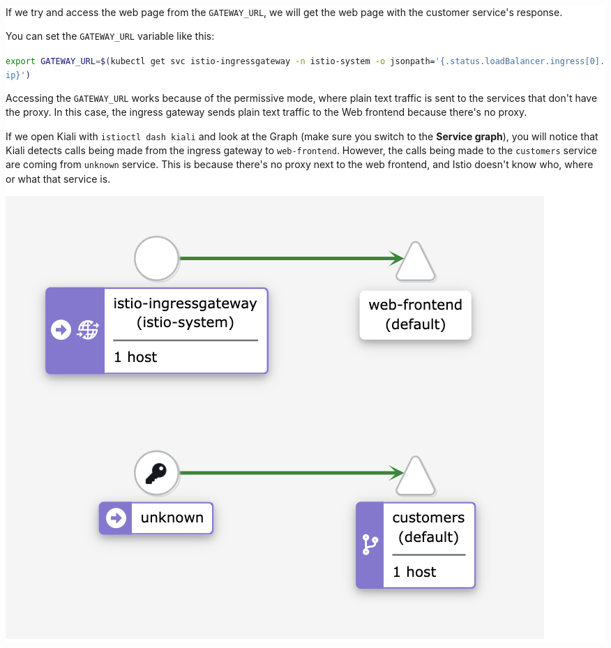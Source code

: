 If we try and access the web page from the `GATEWAY_URL`, we will get the web page with the customer service's response.

You can set the `GATEWAY_URL` variable like this:

```sh
export GATEWAY_URL=$(kubectl get svc istio-ingressgateway -n istio-system -o jsonpath='{.status.loadBalancer.ingress[0].ip}')
```

Accessing the `GATEWAY_URL` works because of the permissive mode, where plain text traffic is sent to the services that don't have the proxy. In this case, the ingress gateway sends plain text traffic to the Web frontend because there's no proxy.

If we open Kiali with `istioctl dash kiali` and look at the Graph (make sure you switch to the **Service graph**), you will notice that Kiali detects calls being made from the ingress gateway to `web-frontend`. However, the calls being made to the `customers` service are coming from `unknown` service. This is because there's no proxy next to the web frontend, and Istio doesn't know who, where or what that service is.

![Unknown service calls the customers service](./img/7-kiali-no-tls.png)
